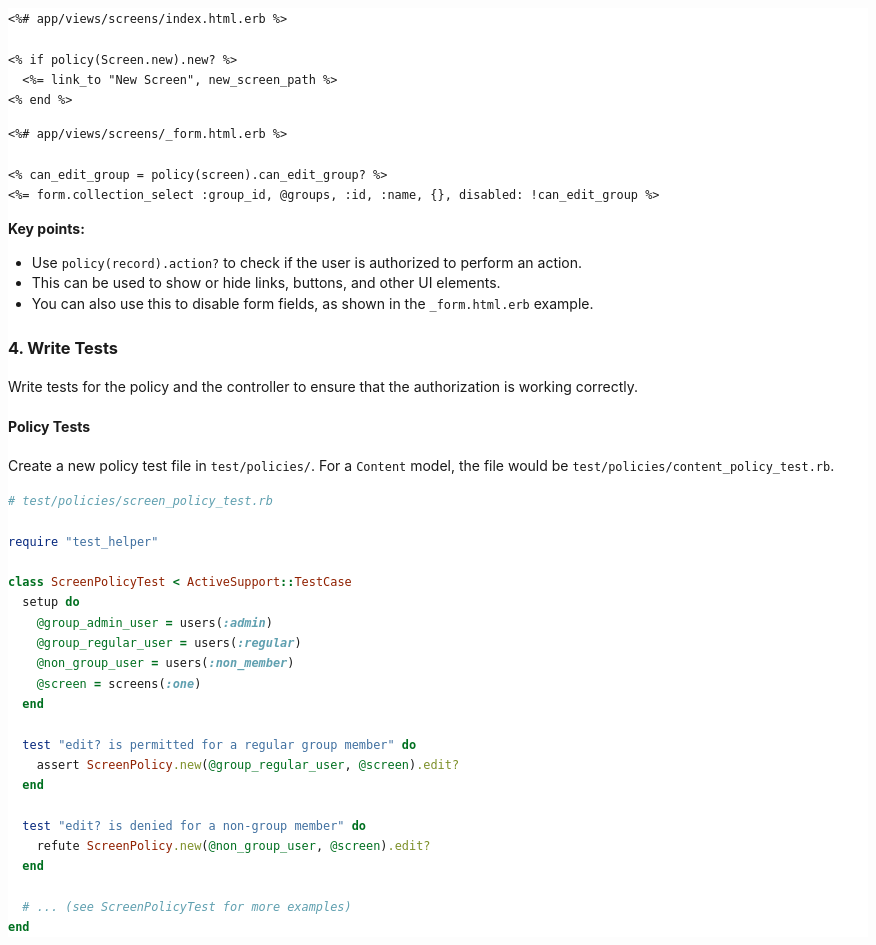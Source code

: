 ```erb
<%# app/views/screens/index.html.erb %>

<% if policy(Screen.new).new? %>
  <%= link_to "New Screen", new_screen_path %>
<% end %>
```

```erb
<%# app/views/screens/_form.html.erb %>

<% can_edit_group = policy(screen).can_edit_group? %>
<%= form.collection_select :group_id, @groups, :id, :name, {}, disabled: !can_edit_group %>
```

**Key points:**

*   Use `policy(record).action?` to check if the user is authorized to perform an action.
*   This can be used to show or hide links, buttons, and other UI elements.
*   You can also use this to disable form fields, as shown in the `_form.html.erb` example.

### 4. Write Tests

Write tests for the policy and the controller to ensure that the authorization is working correctly.

#### Policy Tests

Create a new policy test file in `test/policies/`. For a `Content` model, the file would be `test/policies/content_policy_test.rb`.

```ruby
# test/policies/screen_policy_test.rb

require "test_helper"

class ScreenPolicyTest < ActiveSupport::TestCase
  setup do
    @group_admin_user = users(:admin)
    @group_regular_user = users(:regular)
    @non_group_user = users(:non_member)
    @screen = screens(:one)
  end

  test "edit? is permitted for a regular group member" do
    assert ScreenPolicy.new(@group_regular_user, @screen).edit?
  end

  test "edit? is denied for a non-group member" do
    refute ScreenPolicy.new(@non_group_user, @screen).edit?
  end

  # ... (see ScreenPolicyTest for more examples)
end
```
